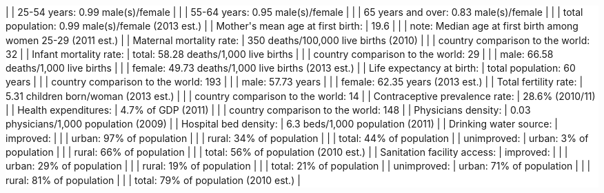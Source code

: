 | | 25-54 years: 0.99 male(s)/female |
| | 55-64 years: 0.95 male(s)/female |
| | 65 years and over: 0.83 male(s)/female |
| | total population: 0.99 male(s)/female (2013 est.) |
| Mother's mean age at first birth: | 19.6 |
| | note: Median age at first birth among women 25-29 (2011 est.) |
| Maternal mortality rate: | 350 deaths/100,000 live births (2010) |
| | country comparison to the world:   32 |
| Infant mortality rate: | total: 58.28 deaths/1,000 live births |
| | country comparison to the world:   29 |
| | male: 66.58 deaths/1,000 live births |
| | female: 49.73 deaths/1,000 live births (2013 est.) |
| Life expectancy at birth: | total population: 60 years |
| | country comparison to the world:   193 |
| | male: 57.73 years |
| | female: 62.35 years (2013 est.) |
| Total fertility rate: | 5.31 children born/woman (2013 est.) |
| | country comparison to the world:   14 |
| Contraceptive prevalence rate: | 28.6% (2010/11) |
| Health expenditures: | 4.7% of GDP (2011) |
| | country comparison to the world:   148 |
| Physicians density: | 0.03 physicians/1,000 population (2009) |
| Hospital bed density: | 6.3 beds/1,000 population (2011) |
| Drinking water source: | improved: |
| | urban: 97% of population |
| | rural: 34% of population |
| | total: 44% of population |
| unimproved: | urban: 3% of population |
| | rural: 66% of population |
| | total: 56% of population (2010 est.) |
| Sanitation facility access: | improved: |
| | urban: 29% of population |
| | rural: 19% of population |
| | total: 21% of population |
| unimproved: | urban: 71% of population |
| | rural: 81% of population |
| | total: 79% of population (2010 est.) |